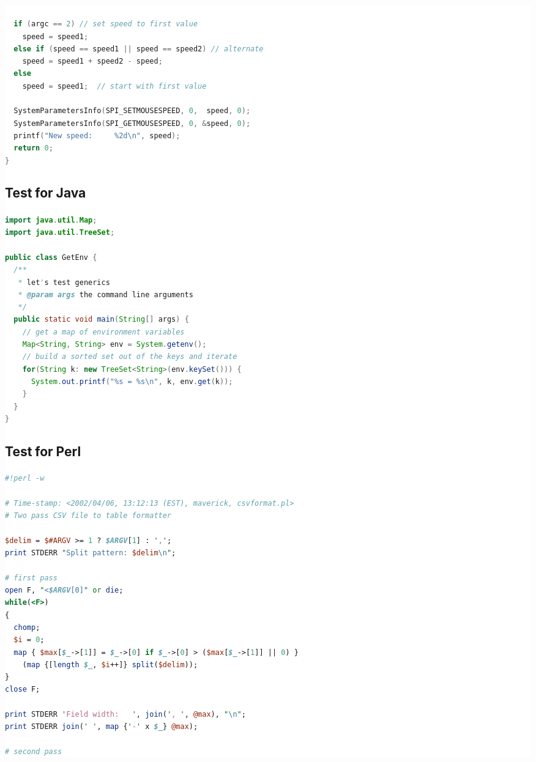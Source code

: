 ```c
 
  if (argc == 2) // set speed to first value
    speed = speed1;
  else if (speed == speed1 || speed == speed2) // alternate
    speed = speed1 + speed2 - speed;
  else
    speed = speed1;  // start with first value
 
  SystemParametersInfo(SPI_SETMOUSESPEED, 0,  speed, 0);
  SystemParametersInfo(SPI_GETMOUSESPEED, 0, &speed, 0);
  printf("New speed:     %2d\n", speed);
  return 0;
}
```

## Test for Java

```java
import java.util.Map;
import java.util.TreeSet;
 
public class GetEnv {
  /**
   * let's test generics
   * @param args the command line arguments
   */
  public static void main(String[] args) {
    // get a map of environment variables
    Map<String, String> env = System.getenv();
    // build a sorted set out of the keys and iterate
    for(String k: new TreeSet<String>(env.keySet())) {
      System.out.printf("%s = %s\n", k, env.get(k));
    }
  }    
}
```

## Test for Perl

```perl
#!perl -w
 
# Time-stamp: <2002/04/06, 13:12:13 (EST), maverick, csvformat.pl>
# Two pass CSV file to table formatter
 
$delim = $#ARGV >= 1 ? $ARGV[1] : ',';
print STDERR "Split pattern: $delim\n";
 
# first pass
open F, "<$ARGV[0]" or die;
while(<F>)
{
  chomp;
  $i = 0;
  map { $max[$_->[1]] = $_->[0] if $_->[0] > ($max[$_->[1]] || 0) }
    (map {[length $_, $i++]} split($delim));
}
close F;
 
print STDERR 'Field width:   ', join(', ', @max), "\n";
print STDERR join(' ', map {'-' x $_} @max);
 
# second pass
```

[jekyll-docs]: http://jekyllrb.com/docs/home
[jekyll-gh]:   https://github.com/jekyll/jekyll
[jekyll-talk]: https://talk.jekyllrb.com/